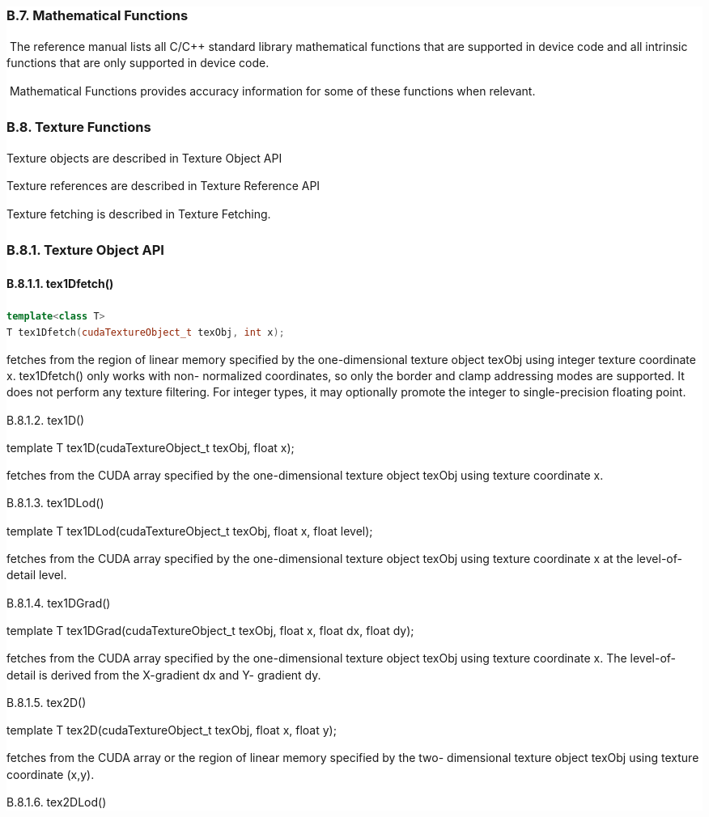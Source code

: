### B.7. Mathematical Functions 

​        The reference manual lists all C/C++ standard library mathematical functions that are supported in device code and all intrinsic functions that are only supported in device code.  

​        Mathematical Functions provides accuracy information for some of these functions when relevant.  

### B.8. Texture Functions 

 Texture objects are described in Texture Object API  

Texture references are described in Texture Reference API  

Texture fetching is described in Texture Fetching.  

### B.8.1. Texture Object API 

####  B.8.1.1. tex1Dfetch()  

```c++
template<class T> 
T tex1Dfetch(cudaTextureObject_t texObj, int x); 
```

 fetches from the region of linear memory specified by the one-dimensional texture object texObj using integer texture coordinate x. tex1Dfetch() only works with non- normalized coordinates, so only the border and clamp addressing modes are supported. It does not perform any texture filtering. For integer types, it may optionally promote the integer to single-precision floating point.  

B.8.1.2. tex1D() 

 template<class T> T tex1D(cudaTextureObject_t texObj, float x); 

 fetches from the CUDA array specified by the one-dimensional texture object texObj using texture coordinate x.  

B.8.1.3. tex1DLod() 

 template<class T> T tex1DLod(cudaTextureObject_t texObj, float x, float level); 

 fetches from the CUDA array specified by the one-dimensional texture object texObj using texture coordinate x at the level-of-detail level. 

 B.8.1.4. tex1DGrad() 

 template<class T> T tex1DGrad(cudaTextureObject_t texObj, float x, float dx, float dy); 

 fetches from the CUDA array specified by the one-dimensional texture object texObj using texture coordinate x. The level-of-detail is derived from the X-gradient dx and Y- gradient dy.

  B.8.1.5. tex2D()

  template<class T> T tex2D(cudaTextureObject_t texObj, float x, float y);

  fetches from the CUDA array or the region of linear memory specified by the two- dimensional texture object texObj using texture coordinate (x,y). 

 B.8.1.6. tex2DLod()  
